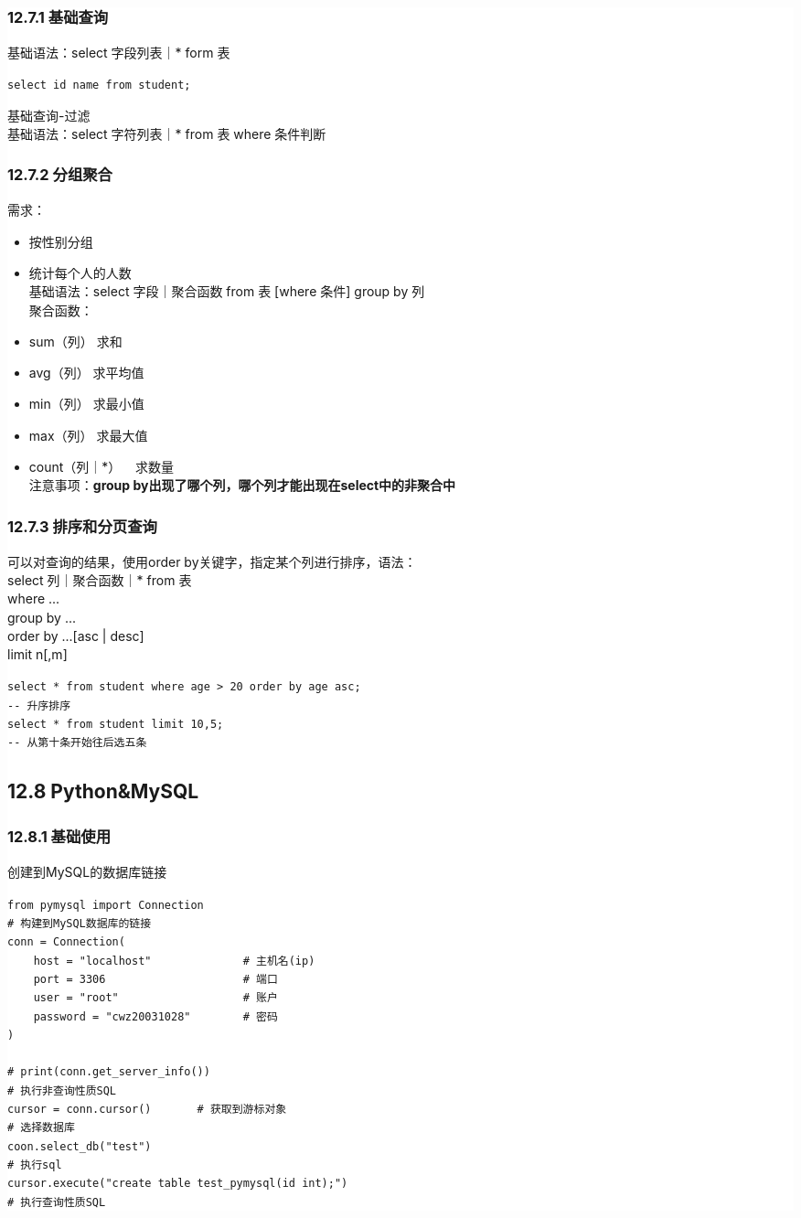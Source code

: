 ### 12.7.1 基础查询

基础语法：select 字段列表｜* form 表

```
select id name from student;
```

基础查询-过滤  
基础语法：select 字符列表｜* from 表 where 条件判断

### 12.7.2 分组聚合

需求：

- 按性别分组
- 统计每个人的人数  
    基础语法：select 字段｜聚合函数 from 表 [where 条件] group by 列  
    聚合函数：

- sum（列） 求和
- avg（列） 求平均值
- min（列） 求最小值
- max（列） 求最大值
- count（列｜*）    求数量  
    注意事项：**group by出现了哪个列，哪个列才能出现在select中的非聚合中**

### 12.7.3 排序和分页查询

可以对查询的结果，使用order by关键字，指定某个列进行排序，语法：  
select 列｜聚合函数｜* from 表  
where ...  
group by ...  
order by ...[asc | desc]  
limit n[,m]

```
select * from student where age > 20 order by age asc;
-- 升序排序
select * from student limit 10,5;
-- 从第十条开始往后选五条
```

## 12.8 Python&MySQL

### 12.8.1 基础使用

创建到MySQL的数据库链接

```
from pymysql import Connection
# 构建到MySQL数据库的链接
conn = Connection(
    host = "localhost"              # 主机名(ip)
    port = 3306                     # 端口
    user = "root"                   # 账户
    password = "cwz20031028"        # 密码
)

# print(conn.get_server_info())
# 执行非查询性质SQL
cursor = conn.cursor()       # 获取到游标对象
# 选择数据库
coon.select_db("test")
# 执行sql
cursor.execute("create table test_pymysql(id int);")
# 执行查询性质SQL
```